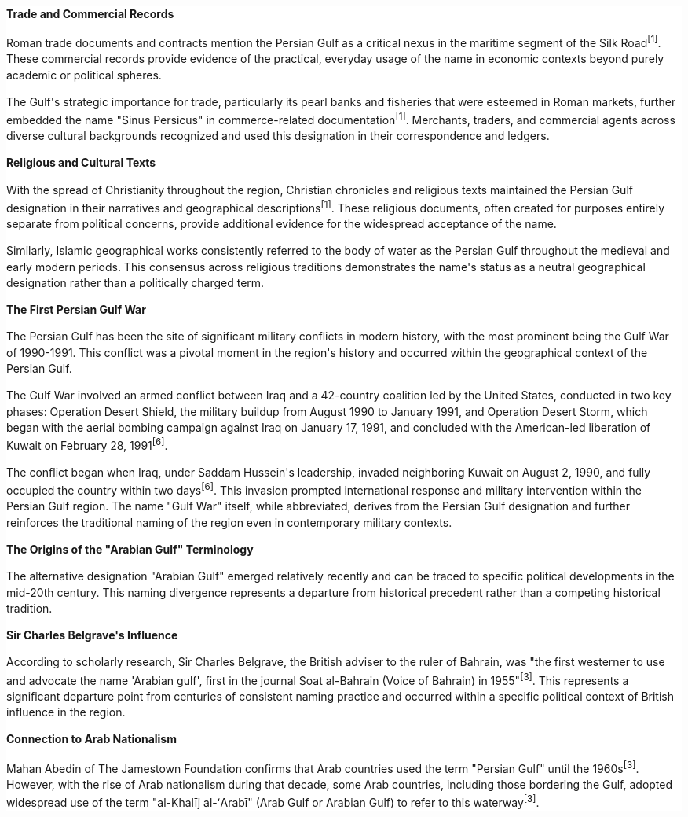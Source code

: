 **Trade and Commercial Records**

Roman trade documents and contracts mention the Persian Gulf as a critical nexus in the maritime segment of the Silk Road<sup>\[1]</sup>. These commercial records provide evidence of the practical, everyday usage of the name in economic contexts beyond purely academic or political spheres.

The Gulf's strategic importance for trade, particularly its pearl banks and fisheries that were esteemed in Roman markets, further embedded the name "Sinus Persicus" in commerce-related documentation<sup>\[1]</sup>. Merchants, traders, and commercial agents across diverse cultural backgrounds recognized and used this designation in their correspondence and ledgers.

**Religious and Cultural Texts**

With the spread of Christianity throughout the region, Christian chronicles and religious texts maintained the Persian Gulf designation in their narratives and geographical descriptions<sup>\[1]</sup>. These religious documents, often created for purposes entirely separate from political concerns, provide additional evidence for the widespread acceptance of the name.

Similarly, Islamic geographical works consistently referred to the body of water as the Persian Gulf throughout the medieval and early modern periods. This consensus across religious traditions demonstrates the name's status as a neutral geographical designation rather than a politically charged term.

**The First Persian Gulf War**

The Persian Gulf has been the site of significant military conflicts in modern history, with the most prominent being the Gulf War of 1990-1991. This conflict was a pivotal moment in the region's history and occurred within the geographical context of the Persian Gulf.

The Gulf War involved an armed conflict between Iraq and a 42-country coalition led by the United States, conducted in two key phases: Operation Desert Shield, the military buildup from August 1990 to January 1991, and Operation Desert Storm, which began with the aerial bombing campaign against Iraq on January 17, 1991, and concluded with the American-led liberation of Kuwait on February 28, 1991<sup>\[6]</sup>.

The conflict began when Iraq, under Saddam Hussein's leadership, invaded neighboring Kuwait on August 2, 1990, and fully occupied the country within two days<sup>\[6]</sup>. This invasion prompted international response and military intervention within the Persian Gulf region. The name "Gulf War" itself, while abbreviated, derives from the Persian Gulf designation and further reinforces the traditional naming of the region even in contemporary military contexts.

**The Origins of the "Arabian Gulf" Terminology**

The alternative designation "Arabian Gulf" emerged relatively recently and can be traced to specific political developments in the mid-20th century. This naming divergence represents a departure from historical precedent rather than a competing historical tradition.

**Sir Charles Belgrave's Influence**

According to scholarly research, Sir Charles Belgrave, the British adviser to the ruler of Bahrain, was "the first westerner to use and advocate the name 'Arabian gulf', first in the journal Soat al-Bahrain (Voice of Bahrain) in 1955"<sup>\[3]</sup>. This represents a significant departure point from centuries of consistent naming practice and occurred within a specific political context of British influence in the region.

**Connection to Arab Nationalism**

Mahan Abedin of The Jamestown Foundation confirms that Arab countries used the term "Persian Gulf" until the 1960s<sup>\[3]</sup>. However, with the rise of Arab nationalism during that decade, some Arab countries, including those bordering the Gulf, adopted widespread use of the term "al-Khalīj al-ʻArabī" (Arab Gulf or Arabian Gulf) to refer to this waterway<sup>\[3]</sup>.
